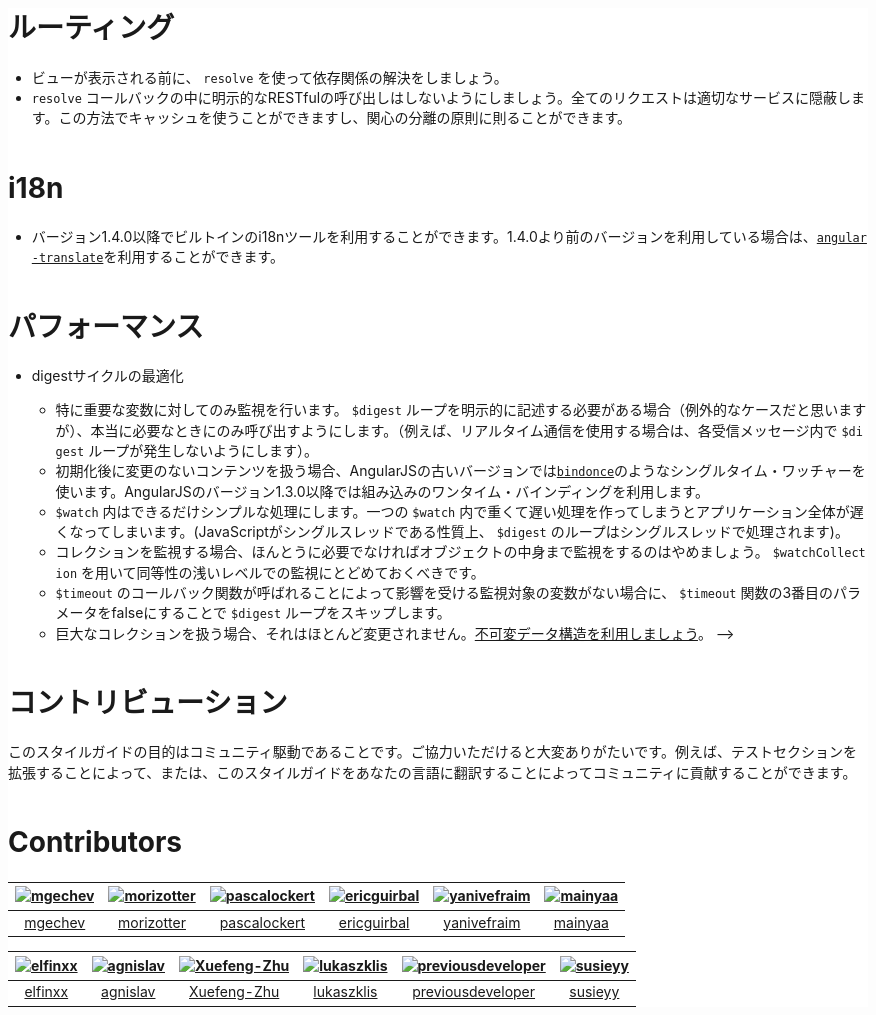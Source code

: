 # ルーティング

* ビューが表示される前に、 `resolve` を使って依存関係の解決をしましょう。
* `resolve` コールバックの中に明示的なRESTfulの呼び出しはしないようにしましょう。全てのリクエストは適切なサービスに隠蔽します。この方法でキャッシュを使うことができますし、関心の分離の原則に則ることができます。

# i18n

* バージョン1.4.0以降でビルトインのi18nツールを利用することができます。1.4.0より前のバージョンを利用している場合は、[`angular-translate`](https://github.com/angular-translate/angular-translate)を利用することができます。

# パフォーマンス

* digestサイクルの最適化

  * 特に重要な変数に対してのみ監視を行います。 `$digest` ループを明示的に記述する必要がある場合（例外的なケースだと思いますが）、本当に必要なときにのみ呼び出すようにします。（例えば、リアルタイム通信を使用する場合は、各受信メッセージ内で `$digest` ループが発生しないようにします）。
  * 初期化後に変更のないコンテンツを扱う場合、AngularJSの古いバージョンでは[`bindonce`](https://github.com/Pasvaz/bindonce)のようなシングルタイム・ワッチャーを使います。AngularJSのバージョン1.3.0以降では組み込みのワンタイム・バインディングを利用します。
  * `$watch` 内はできるだけシンプルな処理にします。一つの `$watch` 内で重くて遅い処理を作ってしまうとアプリケーション全体が遅くなってしまいます。(JavaScriptがシングルスレッドである性質上、 `$digest` のループはシングルスレッドで処理されます)。
  * コレクションを監視する場合、ほんとうに必要でなければオブジェクトの中身まで監視をするのはやめましょう。 `$watchCollection` を用いて同等性の浅いレベルでの監視にとどめておくべきです。
  * `$timeout` のコールバック関数が呼ばれることによって影響を受ける監視対象の変数がない場合に、 `$timeout` 関数の3番目のパラメータをfalseにすることで `$digest` ループをスキップします。
  * 巨大なコレクションを扱う場合、それはほとんど変更されません。[不可変データ構造を利用しましょう](http://blog.mgechev.com/2015/03/02/immutability-in-angularjs-immutablejs)。 -->

# コントリビューション

このスタイルガイドの目的はコミュニティ駆動であることです。ご協力いただけると大変ありがたいです。例えば、テストセクションを拡張することによって、または、このスタイルガイドをあなたの言語に翻訳することによってコミュニティに貢献することができます。

# Contributors

[<img alt="mgechev" src="https://avatars.githubusercontent.com/u/455023?v=3&s=117" width="117">](https://github.com/mgechev) |[<img alt="morizotter" src="https://avatars.githubusercontent.com/u/536954?v=3&s=117" width="117">](https://github.com/morizotter) |[<img alt="pascalockert" src="https://avatars.githubusercontent.com/u/4253438?v=3&s=117" width="117">](https://github.com/pascalockert) |[<img alt="ericguirbal" src="https://avatars.githubusercontent.com/u/322135?v=3&s=117" width="117">](https://github.com/ericguirbal) |[<img alt="yanivefraim" src="https://avatars.githubusercontent.com/u/1336186?v=3&s=117" width="117">](https://github.com/yanivefraim) |[<img alt="mainyaa" src="https://avatars.githubusercontent.com/u/800781?v=3&s=117" width="117">](https://github.com/mainyaa) |
:---: |:---: |:---: |:---: |:---: |:---: |
[mgechev](https://github.com/mgechev) |[morizotter](https://github.com/morizotter) |[pascalockert](https://github.com/pascalockert) |[ericguirbal](https://github.com/ericguirbal) |[yanivefraim](https://github.com/yanivefraim) |[mainyaa](https://github.com/mainyaa) |

[<img alt="elfinxx" src="https://avatars.githubusercontent.com/u/4384908?v=3&s=117" width="117">](https://github.com/elfinxx) |[<img alt="agnislav" src="https://avatars.githubusercontent.com/u/364255?v=3&s=117" width="117">](https://github.com/agnislav) |[<img alt="Xuefeng-Zhu" src="https://avatars.githubusercontent.com/u/5875315?v=3&s=117" width="117">](https://github.com/Xuefeng-Zhu) |[<img alt="lukaszklis" src="https://avatars.githubusercontent.com/u/11782?v=3&s=117" width="117">](https://github.com/lukaszklis) |[<img alt="previousdeveloper" src="https://avatars.githubusercontent.com/u/6371971?v=3&s=117" width="117">](https://github.com/previousdeveloper) |[<img alt="susieyy" src="https://avatars.githubusercontent.com/u/62295?v=3&s=117" width="117">](https://github.com/susieyy) |
:---: |:---: |:---: |:---: |:---: |:---: |
[elfinxx](https://github.com/elfinxx) |[agnislav](https://github.com/agnislav) |[Xuefeng-Zhu](https://github.com/Xuefeng-Zhu) |[lukaszklis](https://github.com/lukaszklis) |[previousdeveloper](https://github.com/previousdeveloper) |[susieyy](https://github.com/susieyy) |
